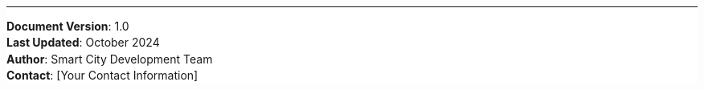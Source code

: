 
---

**Document Version**: 1.0  
**Last Updated**: October 2024  
**Author**: Smart City Development Team  
**Contact**: [Your Contact Information]